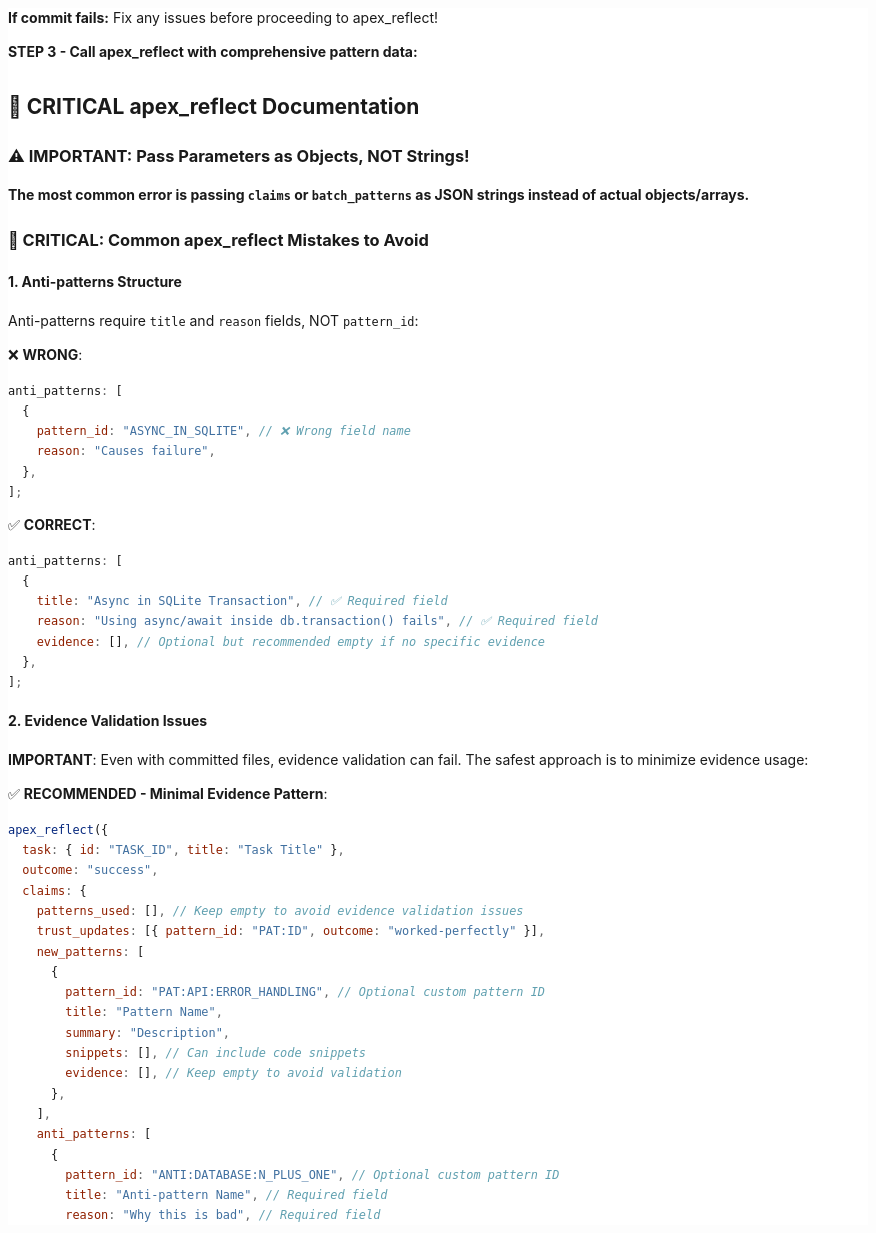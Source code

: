    **If commit fails:** Fix any issues before proceeding to apex_reflect!

   **STEP 3 - Call apex_reflect with comprehensive pattern data:**

   ## 🚨 CRITICAL apex_reflect Documentation

   ### ⚠️ IMPORTANT: Pass Parameters as Objects, NOT Strings!

   **The most common error is passing `claims` or `batch_patterns` as JSON strings instead of actual objects/arrays.**

   ### 🔴 CRITICAL: Common apex_reflect Mistakes to Avoid

   #### 1. **Anti-patterns Structure**

   Anti-patterns require `title` and `reason` fields, NOT `pattern_id`:

   ❌ **WRONG**:

   ```javascript
   anti_patterns: [
     {
       pattern_id: "ASYNC_IN_SQLITE", // ❌ Wrong field name
       reason: "Causes failure",
     },
   ];
   ```

   ✅ **CORRECT**:

   ```javascript
   anti_patterns: [
     {
       title: "Async in SQLite Transaction", // ✅ Required field
       reason: "Using async/await inside db.transaction() fails", // ✅ Required field
       evidence: [], // Optional but recommended empty if no specific evidence
     },
   ];
   ```

   #### 2. **Evidence Validation Issues**

   **IMPORTANT**: Even with committed files, evidence validation can fail. The safest approach is to minimize evidence usage:

   ✅ **RECOMMENDED - Minimal Evidence Pattern**:

   ```javascript
   apex_reflect({
     task: { id: "TASK_ID", title: "Task Title" },
     outcome: "success",
     claims: {
       patterns_used: [], // Keep empty to avoid evidence validation issues
       trust_updates: [{ pattern_id: "PAT:ID", outcome: "worked-perfectly" }],
       new_patterns: [
         {
           pattern_id: "PAT:API:ERROR_HANDLING", // Optional custom pattern ID
           title: "Pattern Name",
           summary: "Description",
           snippets: [], // Can include code snippets
           evidence: [], // Keep empty to avoid validation
         },
       ],
       anti_patterns: [
         {
           pattern_id: "ANTI:DATABASE:N_PLUS_ONE", // Optional custom pattern ID
           title: "Anti-pattern Name", // Required field
           reason: "Why this is bad", // Required field
   ```
